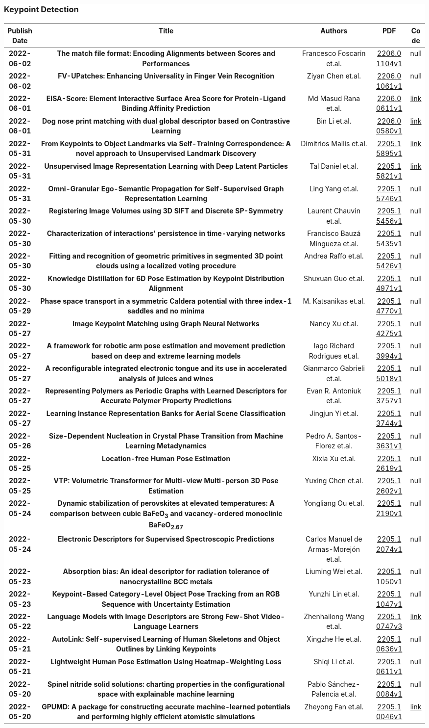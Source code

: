 ### Keypoint Detection
|Publish Date|Title|Authors|PDF|Code|
| :---: | :---: | :---: | :---: | :---: |
|**2022-06-02**|**The match file format: Encoding Alignments between Scores and Performances**|Francesco Foscarin et.al.|[2206.01104v1](http://arxiv.org/abs/2206.01104v1)|null|
|**2022-06-02**|**FV-UPatches: Enhancing Universality in Finger Vein Recognition**|Ziyan Chen et.al.|[2206.01061v1](http://arxiv.org/abs/2206.01061v1)|null|
|**2022-06-01**|**EISA-Score: Element Interactive Surface Area Score for Protein-Ligand Binding Affinity Prediction**|Md Masud Rana et.al.|[2206.00611v1](http://arxiv.org/abs/2206.00611v1)|[link](https://github.com/nguyenlabuky/eisa-score)|
|**2022-06-01**|**Dog nose print matching with dual global descriptor based on Contrastive Learning**|Bin Li et.al.|[2206.00580v1](http://arxiv.org/abs/2206.00580v1)|[link](https://github.com/flyingsheepbin/pet-biometrics)|
|**2022-05-31**|**From Keypoints to Object Landmarks via Self-Training Correspondence: A novel approach to Unsupervised Landmark Discovery**|Dimitrios Mallis et.al.|[2205.15895v1](http://arxiv.org/abs/2205.15895v1)|[link](https://github.com/malldimi1/keypointstolandmarks)|
|**2022-05-31**|**Unsupervised Image Representation Learning with Deep Latent Particles**|Tal Daniel et.al.|[2205.15821v1](http://arxiv.org/abs/2205.15821v1)|[link](https://github.com/taldatech/deep-latent-particles-pytorch)|
|**2022-05-31**|**Omni-Granular Ego-Semantic Propagation for Self-Supervised Graph Representation Learning**|Ling Yang et.al.|[2205.15746v1](http://arxiv.org/abs/2205.15746v1)|null|
|**2022-05-30**|**Registering Image Volumes using 3D SIFT and Discrete SP-Symmetry**|Laurent Chauvin et.al.|[2205.15456v1](http://arxiv.org/abs/2205.15456v1)|null|
|**2022-05-30**|**Characterization of interactions' persistence in time-varying networks**|Francisco Bauzá Mingueza et.al.|[2205.15435v1](http://arxiv.org/abs/2205.15435v1)|null|
|**2022-05-30**|**Fitting and recognition of geometric primitives in segmented 3D point clouds using a localized voting procedure**|Andrea Raffo et.al.|[2205.15426v1](http://arxiv.org/abs/2205.15426v1)|null|
|**2022-05-30**|**Knowledge Distillation for 6D Pose Estimation by Keypoint Distribution Alignment**|Shuxuan Guo et.al.|[2205.14971v1](http://arxiv.org/abs/2205.14971v1)|null|
|**2022-05-29**|**Phase space transport in a symmetric Caldera potential with three index-1 saddles and no minima**|M. Katsanikas et.al.|[2205.14770v1](http://arxiv.org/abs/2205.14770v1)|null|
|**2022-05-27**|**Image Keypoint Matching using Graph Neural Networks**|Nancy Xu et.al.|[2205.14275v1](http://arxiv.org/abs/2205.14275v1)|null|
|**2022-05-27**|**A framework for robotic arm pose estimation and movement prediction based on deep and extreme learning models**|Iago Richard Rodrigues et.al.|[2205.13994v1](http://arxiv.org/abs/2205.13994v1)|null|
|**2022-05-27**|**A reconfigurable integrated electronic tongue and its use in accelerated analysis of juices and wines**|Gianmarco Gabrieli et.al.|[2205.15018v1](http://arxiv.org/abs/2205.15018v1)|null|
|**2022-05-27**|**Representing Polymers as Periodic Graphs with Learned Descriptors for Accurate Polymer Property Predictions**|Evan R. Antoniuk et.al.|[2205.13757v1](http://arxiv.org/abs/2205.13757v1)|null|
|**2022-05-27**|**Learning Instance Representation Banks for Aerial Scene Classification**|Jingjun Yi et.al.|[2205.13744v1](http://arxiv.org/abs/2205.13744v1)|null|
|**2022-05-26**|**Size-Dependent Nucleation in Crystal Phase Transition from Machine Learning Metadynamics**|Pedro A. Santos-Florez et.al.|[2205.13631v1](http://arxiv.org/abs/2205.13631v1)|null|
|**2022-05-25**|**Location-free Human Pose Estimation**|Xixia Xu et.al.|[2205.12619v1](http://arxiv.org/abs/2205.12619v1)|null|
|**2022-05-25**|**VTP: Volumetric Transformer for Multi-view Multi-person 3D Pose Estimation**|Yuxing Chen et.al.|[2205.12602v1](http://arxiv.org/abs/2205.12602v1)|null|
|**2022-05-24**|**Dynamic stabilization of perovskites at elevated temperatures: A comparison between cubic BaFeO$_{\textbf{3}}$ and vacancy-ordered monoclinic BaFeO$_{\textbf{2.67}}$**|Yongliang Ou et.al.|[2205.12190v1](http://arxiv.org/abs/2205.12190v1)|null|
|**2022-05-24**|**Electronic Descriptors for Supervised Spectroscopic Predictions**|Carlos Manuel de Armas-Morejón et.al.|[2205.12074v1](http://arxiv.org/abs/2205.12074v1)|null|
|**2022-05-23**|**Absorption bias: An ideal descriptor for radiation tolerance of nanocrystalline BCC metals**|Liuming Wei et.al.|[2205.11050v1](http://arxiv.org/abs/2205.11050v1)|null|
|**2022-05-23**|**Keypoint-Based Category-Level Object Pose Tracking from an RGB Sequence with Uncertainty Estimation**|Yunzhi Lin et.al.|[2205.11047v1](http://arxiv.org/abs/2205.11047v1)|null|
|**2022-05-22**|**Language Models with Image Descriptors are Strong Few-Shot Video-Language Learners**|Zhenhailong Wang et.al.|[2205.10747v3](http://arxiv.org/abs/2205.10747v3)|[link](https://github.com/mikewangwzhl/vidil)|
|**2022-05-21**|**AutoLink: Self-supervised Learning of Human Skeletons and Object Outlines by Linking Keypoints**|Xingzhe He et.al.|[2205.10636v1](http://arxiv.org/abs/2205.10636v1)|null|
|**2022-05-21**|**Lightweight Human Pose Estimation Using Heatmap-Weighting Loss**|Shiqi Li et.al.|[2205.10611v1](http://arxiv.org/abs/2205.10611v1)|null|
|**2022-05-20**|**Spinel nitride solid solutions: charting properties in the configurational space with explainable machine learning**|Pablo Sánchez-Palencia et.al.|[2205.10084v1](http://arxiv.org/abs/2205.10084v1)|null|
|**2022-05-20**|**GPUMD: A package for constructing accurate machine-learned potentials and performing highly efficient atomistic simulations**|Zheyong Fan et.al.|[2205.10046v1](http://arxiv.org/abs/2205.10046v1)|[link](https://github.com/brucefan1983/GPUMD)|